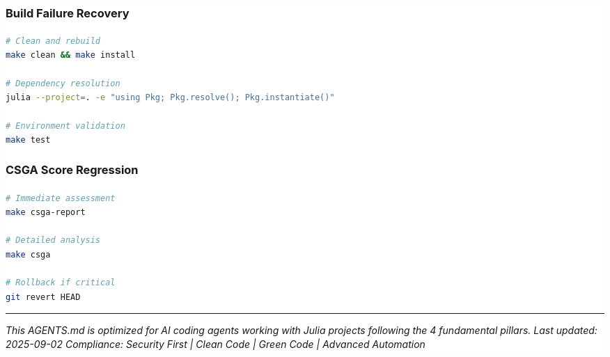 ### Build Failure Recovery
```bash
# Clean and rebuild
make clean && make install

# Dependency resolution
julia --project=. -e "using Pkg; Pkg.resolve(); Pkg.instantiate()"

# Environment validation
make test
```

### CSGA Score Regression
```bash
# Immediate assessment
make csga-report

# Detailed analysis
make csga

# Rollback if critical
git revert HEAD
```

---
*This AGENTS.md is optimized for AI coding agents working with Julia projects following the 4 fundamental pillars.*
*Last updated: 2025-09-02*
*Compliance: Security First | Clean Code | Green Code | Advanced Automation*